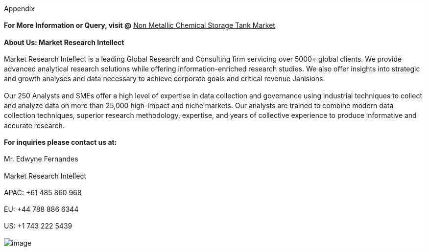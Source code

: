 Appendix</span></em></p><p><span class="font-[700]"><strong>For More Information or Query, visit&nbsp;@</strong>&nbsp;</span><span class="font-[700]"><a href="https://www.marketresearchintellect.com/product/non-metallic-chemical-storage-tank-market-size-and-forecast/?utm_source=Linkedin&utm_medium=843" target="_blank" data-tracking-control-name="article-ssr-frontend-pulse_little-text-block" data-tracking-will-navigate="" data-test-link="">Non Metallic Chemical Storage Tank Market</a></span></p><p><strong><span class="font-[700]">About Us: Market Research Intellect</span></strong></p><p><span class="">Market Research Intellect is a leading Global Research and Consulting firm servicing over 5000+ global clients. We provide advanced analytical research solutions while offering information-enriched research studies.&nbsp;</span>We also offer insights into strategic and growth analyses and data necessary to achieve corporate goals and critical revenue Janisions.</p><p><span class="">Our 250 Analysts and SMEs offer a high level of expertise in data collection and governance using industrial techniques to collect and analyze data on more than 25,000 high-impact and niche markets. Our analysts are trained to combine modern data collection techniques, superior research methodology, expertise, and years of collective experience to produce informative and accurate research.</span></p><p><strong>For inquiries please contact us at:</strong></p><p>Mr. Edwyne Fernandes</p><p>Market Research Intellect</p><p>APAC: +61 485 860 968</p><p>EU: +44 788 886 6344</p><p>US: +1 743 222 5439</p>
![image](https://github.com/user-attachments/assets/de8ea28c-2533-48d2-af7f-a4708d6036d0)
